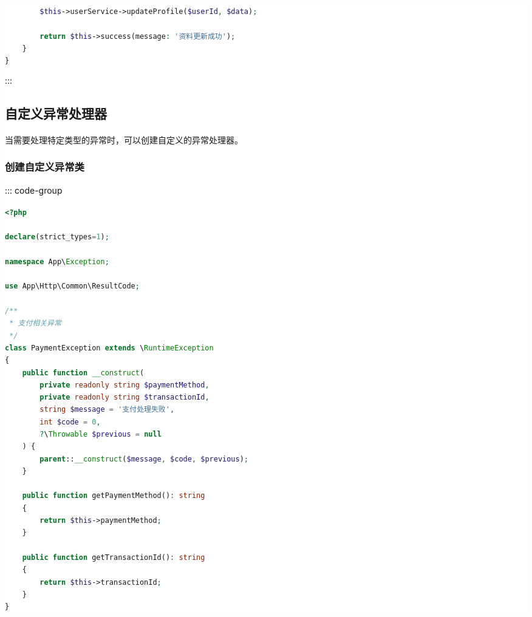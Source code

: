 ```php [UserController.php]
        $this->userService->updateProfile($userId, $data);
        
        return $this->success(message: '资料更新成功');
    }
}
```

:::

## 自定义异常处理器

当需要处理特定类型的异常时，可以创建自定义的异常处理器。

### 创建自定义异常类

::: code-group

```php [PaymentException.php]
<?php

declare(strict_types=1);

namespace App\Exception;

use App\Http\Common\ResultCode;

/**
 * 支付相关异常
 */
class PaymentException extends \RuntimeException
{
    public function __construct(
        private readonly string $paymentMethod,
        private readonly string $transactionId,
        string $message = '支付处理失败',
        int $code = 0,
        ?\Throwable $previous = null
    ) {
        parent::__construct($message, $code, $previous);
    }

    public function getPaymentMethod(): string
    {
        return $this->paymentMethod;
    }

    public function getTransactionId(): string
    {
        return $this->transactionId;
    }
}
```

